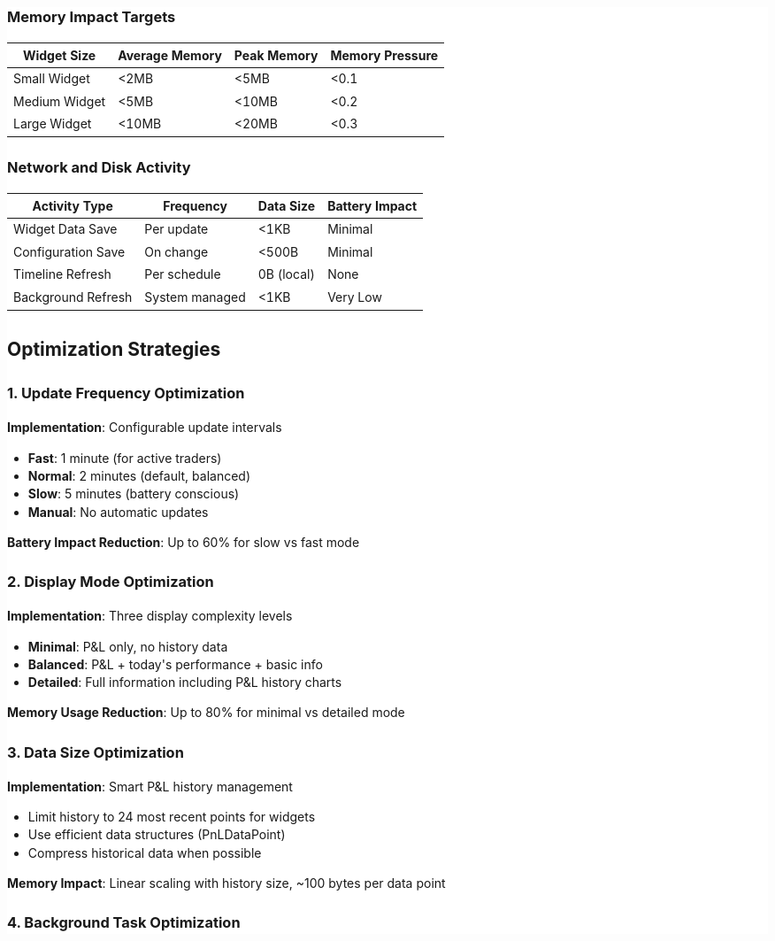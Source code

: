### Memory Impact Targets

| Widget Size | Average Memory | Peak Memory | Memory Pressure |
|-------------|----------------|-------------|-----------------|
| Small Widget | <2MB | <5MB | <0.1 |
| Medium Widget | <5MB | <10MB | <0.2 |
| Large Widget | <10MB | <20MB | <0.3 |

### Network and Disk Activity

| Activity Type | Frequency | Data Size | Battery Impact |
|---------------|-----------|-----------|----------------|
| Widget Data Save | Per update | <1KB | Minimal |
| Configuration Save | On change | <500B | Minimal |
| Timeline Refresh | Per schedule | 0B (local) | None |
| Background Refresh | System managed | <1KB | Very Low |

## Optimization Strategies

### 1. Update Frequency Optimization

**Implementation**: Configurable update intervals
- **Fast**: 1 minute (for active traders)
- **Normal**: 2 minutes (default, balanced)
- **Slow**: 5 minutes (battery conscious)
- **Manual**: No automatic updates

**Battery Impact Reduction**: Up to 60% for slow vs fast mode

### 2. Display Mode Optimization

**Implementation**: Three display complexity levels
- **Minimal**: P&L only, no history data
- **Balanced**: P&L + today's performance + basic info
- **Detailed**: Full information including P&L history charts

**Memory Usage Reduction**: Up to 80% for minimal vs detailed mode

### 3. Data Size Optimization

**Implementation**: Smart P&L history management
- Limit history to 24 most recent points for widgets
- Use efficient data structures (PnLDataPoint)
- Compress historical data when possible

**Memory Impact**: Linear scaling with history size, ~100 bytes per data point

### 4. Background Task Optimization
